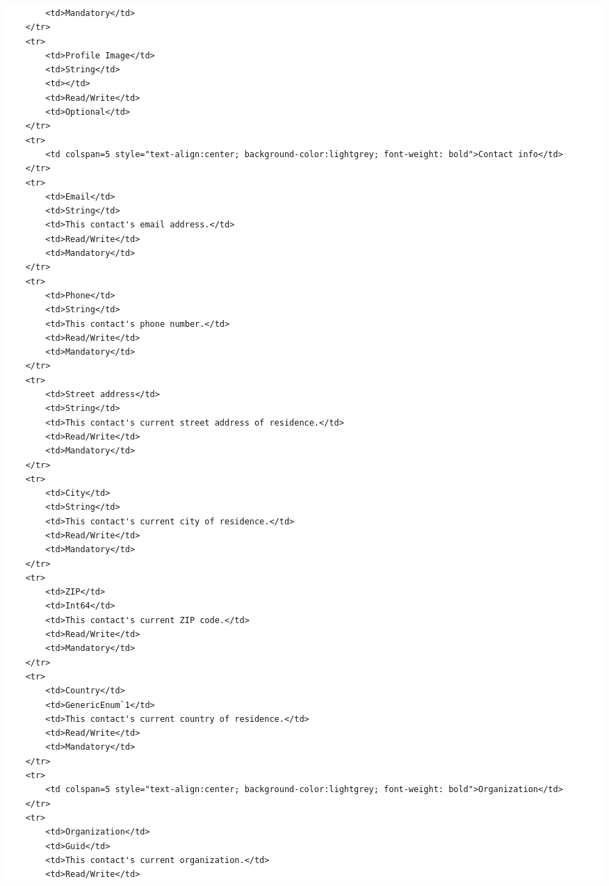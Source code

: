 			<td>Mandatory</td>
		</tr>
		<tr>
			<td>Profile Image</td>
			<td>String</td>
			<td></td>
			<td>Read/Write</td>
			<td>Optional</td>
		</tr>
		<tr>
			<td colspan=5 style="text-align:center; background-color:lightgrey; font-weight: bold">Contact info</td>
		</tr>
		<tr>
			<td>Email</td>
			<td>String</td>
			<td>This contact's email address.</td>
			<td>Read/Write</td>
			<td>Mandatory</td>
		</tr>
		<tr>
			<td>Phone</td>
			<td>String</td>
			<td>This contact's phone number.</td>
			<td>Read/Write</td>
			<td>Mandatory</td>
		</tr>
		<tr>
			<td>Street address</td>
			<td>String</td>
			<td>This contact's current street address of residence.</td>
			<td>Read/Write</td>
			<td>Mandatory</td>
		</tr>
		<tr>
			<td>City</td>
			<td>String</td>
			<td>This contact's current city of residence.</td>
			<td>Read/Write</td>
			<td>Mandatory</td>
		</tr>
		<tr>
			<td>ZIP</td>
			<td>Int64</td>
			<td>This contact's current ZIP code.</td>
			<td>Read/Write</td>
			<td>Mandatory</td>
		</tr>
		<tr>
			<td>Country</td>
			<td>GenericEnum`1</td>
			<td>This contact's current country of residence.</td>
			<td>Read/Write</td>
			<td>Mandatory</td>
		</tr>
		<tr>
			<td colspan=5 style="text-align:center; background-color:lightgrey; font-weight: bold">Organization</td>
		</tr>
		<tr>
			<td>Organization</td>
			<td>Guid</td>
			<td>This contact's current organization.</td>
			<td>Read/Write</td>